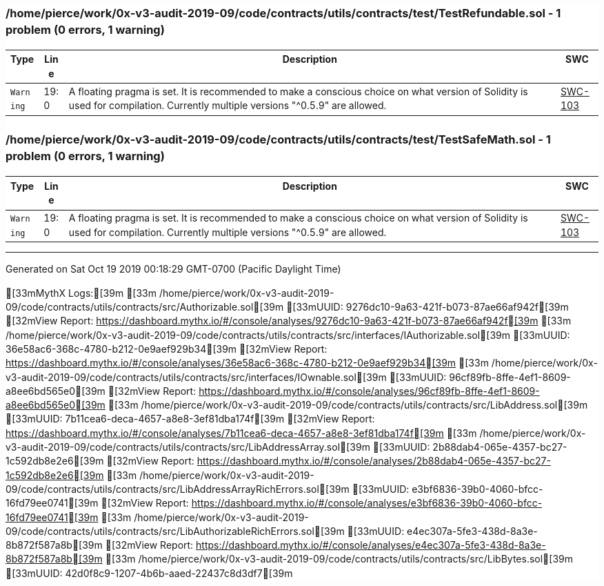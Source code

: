 ### /home/pierce/work/0x-v3-audit-2019-09/code/contracts/utils/contracts/test/TestRefundable.sol - 1 problem (0 errors, 1 warning)

| Type | Line | Description | SWC |
| --- | --- | --- | --- |
| ```Warning``` | 19:0 | A floating pragma is set. It is recommended to make a conscious choice on what version of Solidity is used for compilation. Currently multiple versions &quot;^0.5.9&quot; are allowed. | [SWC-103](https://smartcontractsecurity.github.io/SWC-registry/docs/SWC-103) |

### /home/pierce/work/0x-v3-audit-2019-09/code/contracts/utils/contracts/test/TestSafeMath.sol - 1 problem (0 errors, 1 warning)

| Type | Line | Description | SWC |
| --- | --- | --- | --- |
| ```Warning``` | 19:0 | A floating pragma is set. It is recommended to make a conscious choice on what version of Solidity is used for compilation. Currently multiple versions &quot;^0.5.9&quot; are allowed. | [SWC-103](https://smartcontractsecurity.github.io/SWC-registry/docs/SWC-103) |

---

Generated on Sat Oct 19 2019 00:18:29 GMT-0700 (Pacific Daylight Time)

[33mMythX Logs:[39m
[33m
/home/pierce/work/0x-v3-audit-2019-09/code/contracts/utils/contracts/src/Authorizable.sol[39m
[33mUUID: 9276dc10-9a63-421f-b073-87ae66af942f[39m
[32mView Report: https://dashboard.mythx.io/#/console/analyses/9276dc10-9a63-421f-b073-87ae66af942f[39m
[33m
/home/pierce/work/0x-v3-audit-2019-09/code/contracts/utils/contracts/src/interfaces/IAuthorizable.sol[39m
[33mUUID: 36e58ac6-368c-4780-b212-0e9aef929b34[39m
[32mView Report: https://dashboard.mythx.io/#/console/analyses/36e58ac6-368c-4780-b212-0e9aef929b34[39m
[33m
/home/pierce/work/0x-v3-audit-2019-09/code/contracts/utils/contracts/src/interfaces/IOwnable.sol[39m
[33mUUID: 96cf89fb-8ffe-4ef1-8609-a8ee6bd565e0[39m
[32mView Report: https://dashboard.mythx.io/#/console/analyses/96cf89fb-8ffe-4ef1-8609-a8ee6bd565e0[39m
[33m
/home/pierce/work/0x-v3-audit-2019-09/code/contracts/utils/contracts/src/LibAddress.sol[39m
[33mUUID: 7b11cea6-deca-4657-a8e8-3ef81dba174f[39m
[32mView Report: https://dashboard.mythx.io/#/console/analyses/7b11cea6-deca-4657-a8e8-3ef81dba174f[39m
[33m
/home/pierce/work/0x-v3-audit-2019-09/code/contracts/utils/contracts/src/LibAddressArray.sol[39m
[33mUUID: 2b88dab4-065e-4357-bc27-1c592db8e2e6[39m
[32mView Report: https://dashboard.mythx.io/#/console/analyses/2b88dab4-065e-4357-bc27-1c592db8e2e6[39m
[33m
/home/pierce/work/0x-v3-audit-2019-09/code/contracts/utils/contracts/src/LibAddressArrayRichErrors.sol[39m
[33mUUID: e3bf6836-39b0-4060-bfcc-16fd79ee0741[39m
[32mView Report: https://dashboard.mythx.io/#/console/analyses/e3bf6836-39b0-4060-bfcc-16fd79ee0741[39m
[33m
/home/pierce/work/0x-v3-audit-2019-09/code/contracts/utils/contracts/src/LibAuthorizableRichErrors.sol[39m
[33mUUID: e4ec307a-5fe3-438d-8a3e-8b872f587a8b[39m
[32mView Report: https://dashboard.mythx.io/#/console/analyses/e4ec307a-5fe3-438d-8a3e-8b872f587a8b[39m
[33m
/home/pierce/work/0x-v3-audit-2019-09/code/contracts/utils/contracts/src/LibBytes.sol[39m
[33mUUID: 42d0f8c9-1207-4b6b-aaed-22437c8d3df7[39m